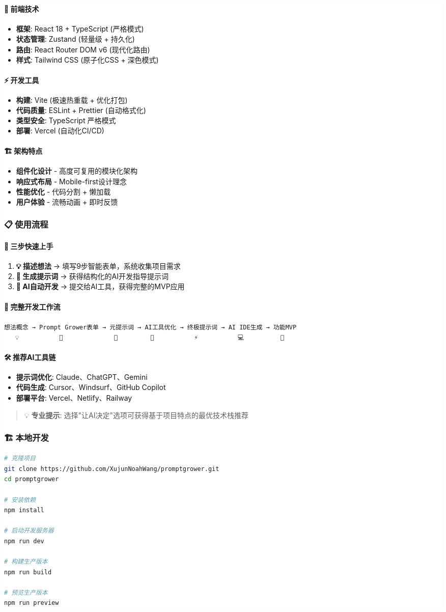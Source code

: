 #### 🎨 前端技术
- **框架**: React 18 + TypeScript (严格模式)
- **状态管理**: Zustand (轻量级 + 持久化)
- **路由**: React Router DOM v6 (现代化路由)
- **样式**: Tailwind CSS (原子化CSS + 深色模式)

#### ⚡ 开发工具
- **构建**: Vite (极速热重载 + 优化打包)
- **代码质量**: ESLint + Prettier (自动格式化)
- **类型安全**: TypeScript 严格模式
- **部署**: Vercel (自动化CI/CD)

#### 🏗 架构特点
- **组件化设计** - 高度可复用的模块化架构
- **响应式布局** - Mobile-first设计理念
- **性能优化** - 代码分割 + 懒加载
- **用户体验** - 流畅动画 + 即时反馈

### 📋 使用流程

#### 🎯 三步快速上手
1. **💡 描述想法** → 填写9步智能表单，系统收集项目需求
2. **📝 生成提示词** → 获得结构化的AI开发指导提示词  
3. **🚀 AI自动开发** → 提交给AI工具，获得完整的MVP应用

#### 🔄 完整开发工作流
```
想法概念 → Prompt Grower表单 → 元提示词 → AI工具优化 → 终极提示词 → AI IDE生成 → 功能MVP
   💡           📝              🎯         🤖           ⚡           💻          🚀
```

#### 🛠 推荐AI工具链
- **提示词优化**: Claude、ChatGPT、Gemini
- **代码生成**: Cursor、Windsurf、GitHub Copilot
- **部署平台**: Vercel、Netlify、Railway

> 💡 **专业提示**: 选择"让AI决定"选项可获得基于项目特点的最优技术栈推荐

### 🏗 本地开发

```bash
# 克隆项目
git clone https://github.com/XujunNoahWang/promptgrower.git
cd promptgrower

# 安装依赖
npm install

# 启动开发服务器
npm run dev

# 构建生产版本
npm run build

# 预览生产版本
npm run preview
```
